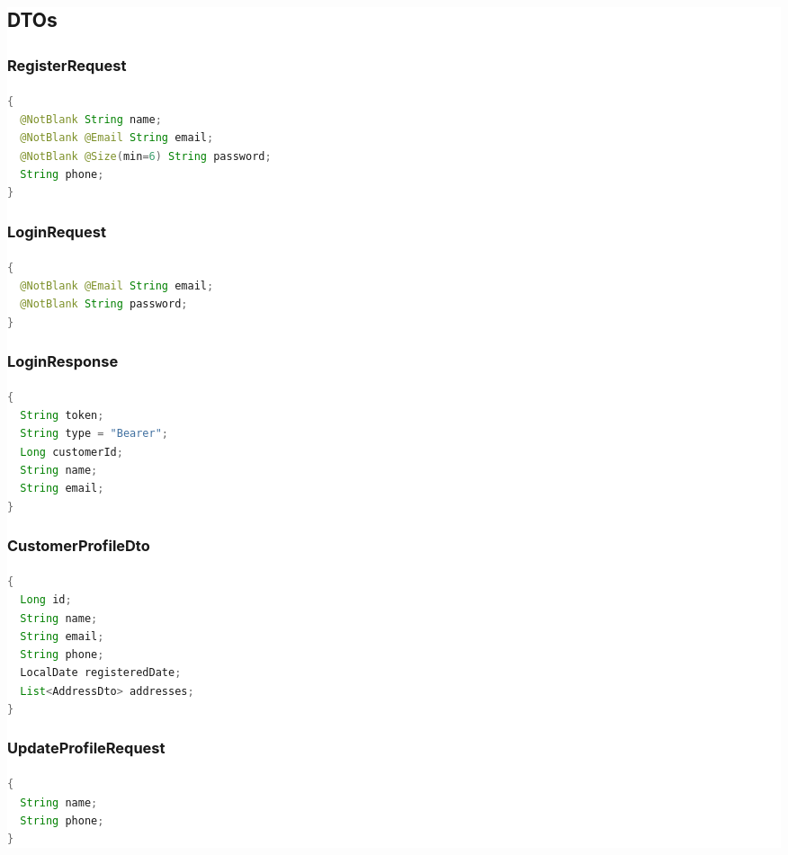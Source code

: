 ## DTOs

### RegisterRequest
```java
{
  @NotBlank String name;
  @NotBlank @Email String email;
  @NotBlank @Size(min=6) String password;
  String phone;
}
```

### LoginRequest
```java
{
  @NotBlank @Email String email;
  @NotBlank String password;
}
```

### LoginResponse
```java
{
  String token;
  String type = "Bearer";
  Long customerId;
  String name;
  String email;
}
```

### CustomerProfileDto
```java
{
  Long id;
  String name;
  String email;
  String phone;
  LocalDate registeredDate;
  List<AddressDto> addresses;
}
```

### UpdateProfileRequest
```java
{
  String name;
  String phone;
}
```
